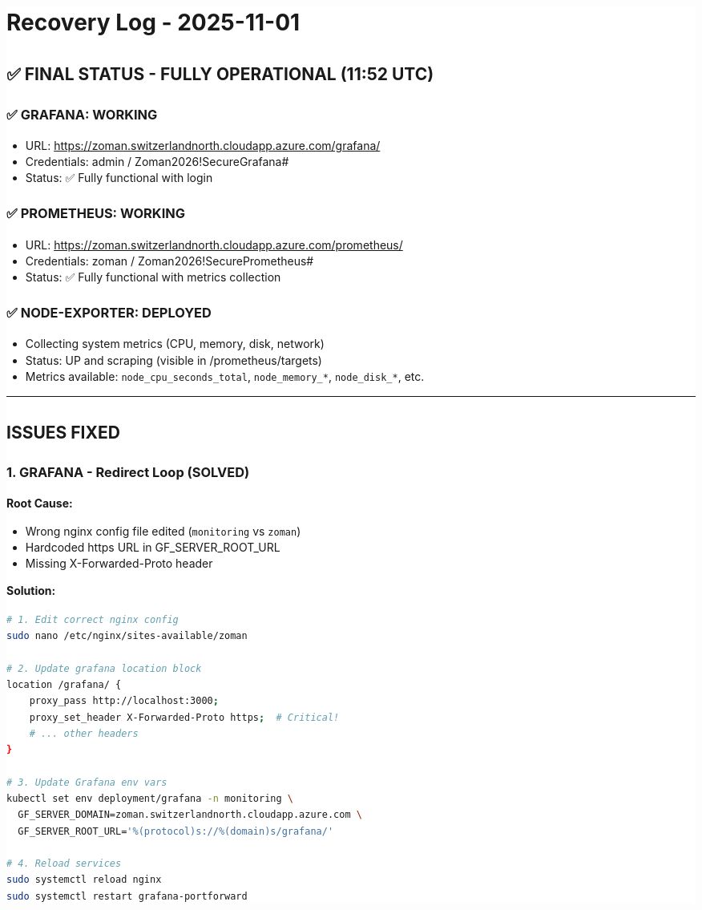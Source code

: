 # Recovery Log - 2025-11-01

## ✅ FINAL STATUS - FULLY OPERATIONAL (11:52 UTC)

### ✅ GRAFANA: WORKING
- URL: https://zoman.switzerlandnorth.cloudapp.azure.com/grafana/
- Credentials: admin / Zoman2026!SecureGrafana#
- Status: ✅ Fully functional with login

### ✅ PROMETHEUS: WORKING
- URL: https://zoman.switzerlandnorth.cloudapp.azure.com/prometheus/
- Credentials: zoman / Zoman2026!SecurePrometheus#
- Status: ✅ Fully functional with metrics collection

### ✅ NODE-EXPORTER: DEPLOYED
- Collecting system metrics (CPU, memory, disk, network)
- Status: UP and scraping (visible in /prometheus/targets)
- Metrics available: `node_cpu_seconds_total`, `node_memory_*`, `node_disk_*`, etc.

---

## ISSUES FIXED

### 1. GRAFANA - Redirect Loop (SOLVED)
**Root Cause:**
- Wrong nginx config file edited (`monitoring` vs `zoman`)
- Hardcoded https URL in GF_SERVER_ROOT_URL
- Missing X-Forwarded-Proto header

**Solution:**
```bash
# 1. Edit correct nginx config
sudo nano /etc/nginx/sites-available/zoman

# 2. Update grafana location block
location /grafana/ {
    proxy_pass http://localhost:3000;
    proxy_set_header X-Forwarded-Proto https;  # Critical!
    # ... other headers
}

# 3. Update Grafana env vars
kubectl set env deployment/grafana -n monitoring \
  GF_SERVER_DOMAIN=zoman.switzerlandnorth.cloudapp.azure.com \
  GF_SERVER_ROOT_URL='%(protocol)s://%(domain)s/grafana/'

# 4. Reload services
sudo systemctl reload nginx
sudo systemctl restart grafana-portforward
```
